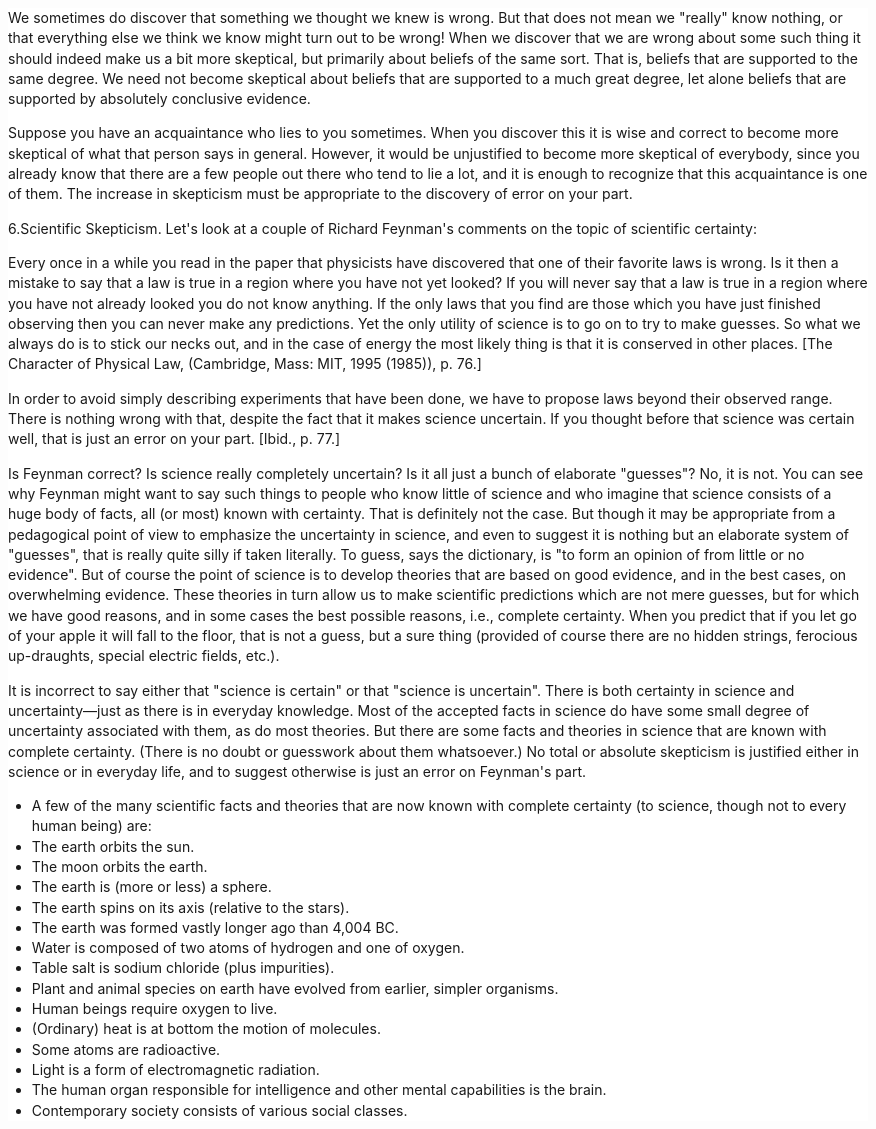 We sometimes do discover that something we thought we knew is wrong. But that does not mean we "really" know nothing, or that everything else we think we know might turn out to be wrong! When we discover that we are wrong about some such thing it should indeed make us a bit more skeptical, but primarily about beliefs of the same sort. That is, beliefs that are supported to the same degree. We need not become skeptical about beliefs that are supported to a much great degree, let alone beliefs that are supported by absolutely conclusive evidence.

Suppose you have an acquaintance who lies to you sometimes. When you discover this it is wise and correct to become more skeptical of what that person says in general. However, it would be unjustified to become more skeptical of everybody, since you already know that there are a few people out there who tend to lie a lot, and it is enough to recognize that this acquaintance is one of them. The increase in skepticism must be appropriate to the discovery of error on your part.

6.Scientific Skepticism. Let's look at a couple of Richard Feynman's comments on the topic of scientific certainty:

Every once in a while you read in the paper that physicists have discovered that one of their favorite laws is wrong. Is it then a mistake to say that a law is true in a region where you have not yet looked? If you will never say that a law is true in a region where you have not already looked you do not know anything. If the only laws that you find are those which you have just finished observing then you can never make any predictions. Yet the only utility of science is to go on to try to make guesses. So what we always do is to stick our necks out, and in the case of energy the most likely thing is that it is conserved in other places. [The Character of Physical Law, (Cambridge, Mass: MIT, 1995 (1985)), p. 76.]

In order to avoid simply describing experiments that have been done, we have to propose laws beyond their observed range. There is nothing wrong with that, despite the fact that it makes science uncertain. If you thought before that science was certain well, that is just an error on your part. [Ibid., p. 77.]

Is Feynman correct? Is science really completely uncertain? Is it all just a bunch of elaborate "guesses"? No, it is not. You can see why Feynman might want to say such things to people who know little of science and who imagine that science consists of a huge body of facts, all (or most) known with certainty. That is definitely not the case. But though it may be appropriate from a pedagogical point of view to emphasize the uncertainty in science, and even to suggest it is nothing but an elaborate system of "guesses", that is really quite silly if taken literally. To guess, says the dictionary, is "to form an opinion of from little or no evidence". But of course the point of science is to develop theories that are based on good evidence, and in the best cases, on overwhelming evidence. These theories in turn allow us to make scientific predictions which are not mere guesses, but for which we have good reasons, and in some cases the best possible reasons, i.e., complete certainty. When you predict that if you let go of your apple it will fall to the floor, that is not a guess, but a sure thing (provided of course there are no hidden strings, ferocious up-draughts, special electric fields, etc.).

It is incorrect to say either that "science is certain" or that "science is uncertain". There is both certainty in science and uncertainty—just as there is in everyday knowledge. Most of the accepted facts in science do have some small degree of uncertainty associated with them, as do most theories. But there are some facts and theories in science that are known with complete certainty. (There is no doubt or guesswork about them whatsoever.) No total or absolute skepticism is justified either in science or in everyday life, and to suggest otherwise is just an error on Feynman's part.

- A few of the many scientific facts and theories that are now known with complete certainty (to science, though not to every human being) are:
- The earth orbits the sun.
- The moon orbits the earth.
- The earth is (more or less) a sphere.
- The earth spins on its axis (relative to the stars).
- The earth was formed vastly longer ago than 4,004 BC.
- Water is composed of two atoms of hydrogen and one of oxygen.
- Table salt is sodium chloride (plus impurities).
- Plant and animal species on earth have evolved from earlier, simpler organisms.
- Human beings require oxygen to live.
- (Ordinary) heat is at bottom the motion of molecules.
- Some atoms are radioactive.
- Light is a form of electromagnetic radiation.
- The human organ responsible for intelligence and other mental capabilities is the brain.
- Contemporary society consists of various social classes.